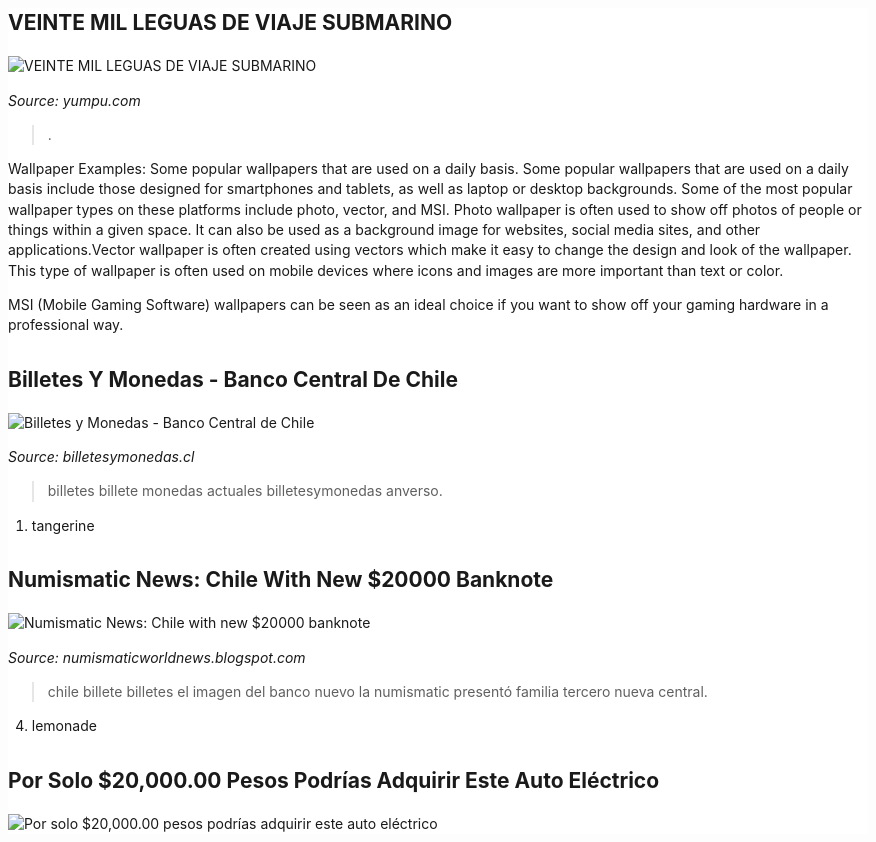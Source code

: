    
## VEINTE MIL LEGUAS DE VIAJE SUBMARINO

<img loading=lazy src="https://img.yumpu.com/38295009/1/500x640/veinte-mil-leguas-de-viaje-submarino.jpg" onerror="this.onerror=null;this.src='https://tse1.mm.bing.net/th?id=OIP._CI-m5MY2iRKFhRh67t-LwAAAA&amp;pid=15.1';" alt="VEINTE MIL LEGUAS DE VIAJE SUBMARINO">

_Source: yumpu.com_

>. 

	

Wallpaper Examples: Some popular wallpapers that are used on a daily basis.
Some popular wallpapers that are used on a daily basis include those designed for smartphones and tablets, as well as laptop or desktop backgrounds. Some of the most popular wallpaper types on these platforms include photo, vector, and MSI. 
Photo wallpaper is often used to show off photos of people or things within a given space. It can also be used as a background image for websites, social media sites, and other applications.Vector wallpaper is often created using vectors which make it easy to change the design and look of the wallpaper. This type of wallpaper is often used on mobile devices where icons and images are more important than text or color. 

MSI (Mobile Gaming Software) wallpapers can be seen as an ideal choice if you want to show off your gaming hardware in a professional way.

    
## Billetes Y Monedas - Banco Central De Chile

<img loading=lazy src="http://www.billetesymonedas.cl/images/billetes/20000-anverso.jpg" onerror="this.onerror=null;this.src='https://tse4.mm.bing.net/th?id=OIP.buoaEg-cQ-YN5D50kPNhaAHaDg&amp;pid=15.1';" alt="Billetes y Monedas - Banco Central de Chile">

_Source: billetesymonedas.cl_

>billetes billete monedas actuales billetesymonedas anverso. 

	

1. tangerine 

    
## Numismatic News: Chile With New $20000 Banknote

<img loading=lazy src="http://1.bp.blogspot.com/_TMQum5nmqDM/TBEacpgTLpI/AAAAAAAABAI/d2RHUJajiRc/s1600/20000+chile.jpg" onerror="this.onerror=null;this.src='https://tse4.mm.bing.net/th?id=OIP.MVSIfaMdFNv2jujl63jGQwAAAA&amp;pid=15.1';" alt="Numismatic News: Chile with new $20000 banknote">

_Source: numismaticworldnews.blogspot.com_

>chile billete billetes el imagen del banco nuevo la numismatic presentó familia tercero nueva central. 

	

4. lemonade 

    
## Por Solo $20,000.00 Pesos Podrías Adquirir Este Auto Eléctrico

<img loading=lazy src="https://tolucalabellacd.com/wp-content/uploads/2020/10/Por-solo-20000.00-pesos-adquiere-este-auto-electrico-1536x810.jpg" onerror="this.onerror=null;this.src='https://tse1.mm.bing.net/th?id=OIP.6W0DpgJv2a_YlHlspJzhswHaD5&amp;pid=15.1';" alt="Por solo $20,000.00 pesos podrías adquirir este auto eléctrico">
